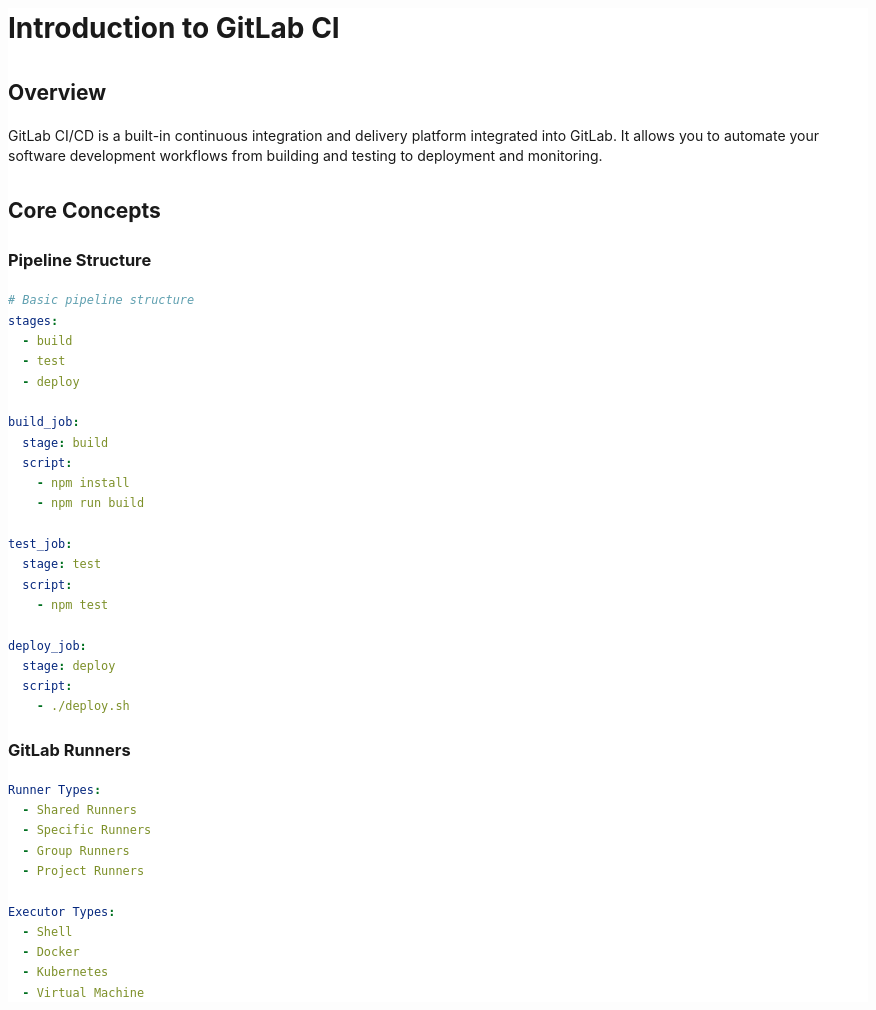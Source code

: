 # Introduction to GitLab CI

## Overview
GitLab CI/CD is a built-in continuous integration and delivery platform integrated into GitLab. It allows you to automate your software development workflows from building and testing to deployment and monitoring.

## Core Concepts

### Pipeline Structure
```yaml
# Basic pipeline structure
stages:
  - build
  - test
  - deploy

build_job:
  stage: build
  script:
    - npm install
    - npm run build

test_job:
  stage: test
  script:
    - npm test

deploy_job:
  stage: deploy
  script:
    - ./deploy.sh
```

### GitLab Runners
```yaml
Runner Types:
  - Shared Runners
  - Specific Runners
  - Group Runners
  - Project Runners

Executor Types:
  - Shell
  - Docker
  - Kubernetes
  - Virtual Machine
```
